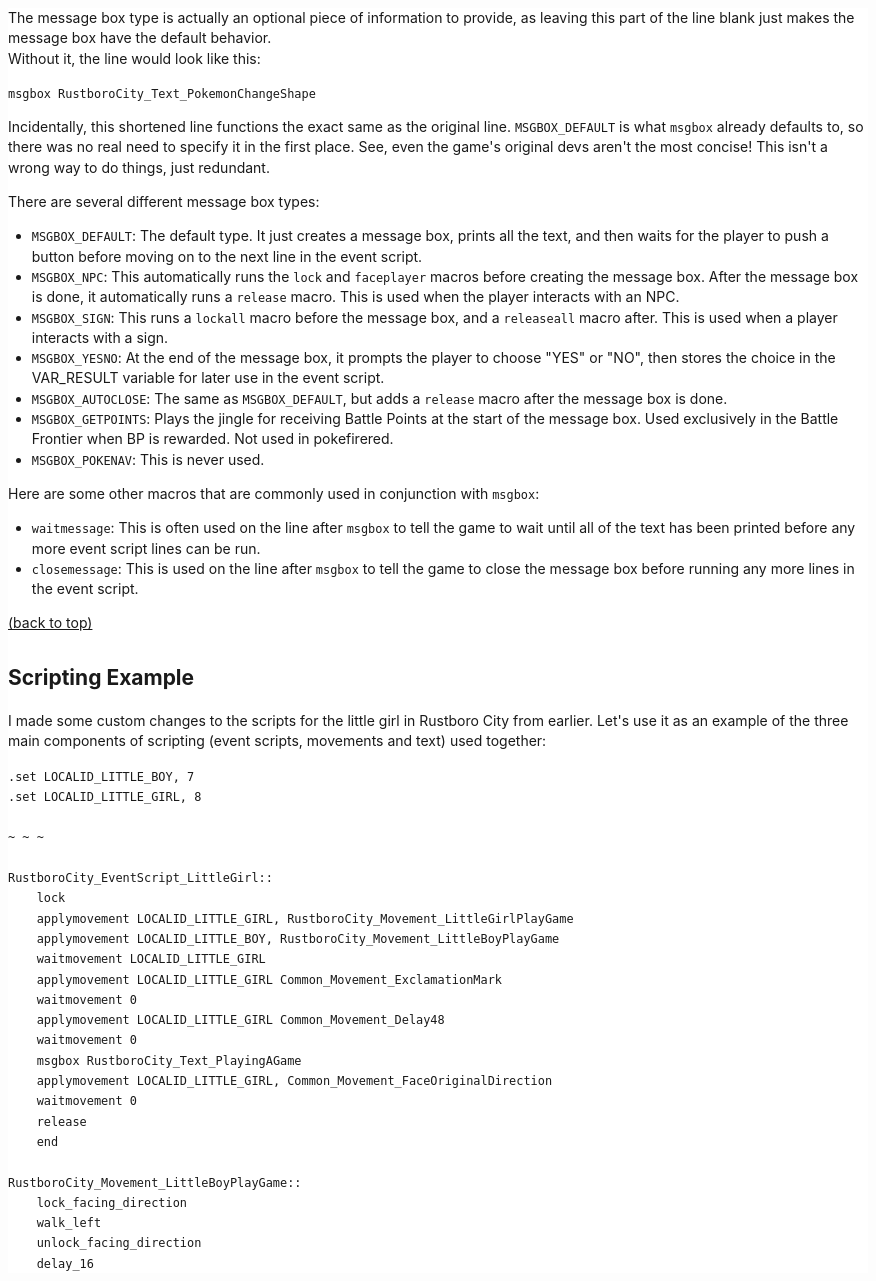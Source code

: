The message box type is actually an optional piece of information to provide, as leaving this part of the line blank just makes the message box have the default behavior.  
Without it, the line would look like this:
```
msgbox RustboroCity_Text_PokemonChangeShape
```
Incidentally, this shortened line functions the exact same as the original line. `MSGBOX_DEFAULT` is what `msgbox` already defaults to, so there was no real need to specify it in the first place. See, even the game's original devs aren't the most concise! This isn't a wrong way to do things, just redundant.

There are several different message box types:
* `MSGBOX_DEFAULT`: The default type. It just creates a message box, prints all the text, and then waits for the player to push a button before moving on to the next line in the event script.
* `MSGBOX_NPC`: This automatically runs the `lock` and `faceplayer` macros before creating the message box. After the message box is done, it automatically runs a `release` macro. This is used when the player interacts with an NPC.
* `MSGBOX_SIGN`: This runs a `lockall` macro before the message box, and a `releaseall` macro after. This is used when a player interacts with a sign.
* `MSGBOX_YESNO`: At the end of the message box, it prompts the player to choose "YES" or "NO", then stores the choice in the VAR_RESULT variable for later use in the event script.
* `MSGBOX_AUTOCLOSE`: The same as `MSGBOX_DEFAULT`, but adds a `release` macro after the message box is done.
* `MSGBOX_GETPOINTS`: Plays the jingle for receiving Battle Points at the start of the message box. Used exclusively in the Battle Frontier when BP is rewarded. Not used in pokefirered.
* `MSGBOX_POKENAV`: This is never used.

Here are some other macros that are commonly used in conjunction with `msgbox`:
* `waitmessage`: This is often used on the line after `msgbox` to tell the game to wait until all of the text has been printed before any more event script lines can be run.
* `closemessage`: This is used on the line after `msgbox` to tell the game to close the message box before running any more lines in the event script.

[(back to top)](#scripting)

## Scripting Example
I made some custom changes to the scripts for the little girl in Rustboro City from earlier. Let's use it as an example of the three main components of scripting (event scripts, movements and text) used together:
```
.set LOCALID_LITTLE_BOY, 7
.set LOCALID_LITTLE_GIRL, 8

~ ~ ~

RustboroCity_EventScript_LittleGirl::
	lock
	applymovement LOCALID_LITTLE_GIRL, RustboroCity_Movement_LittleGirlPlayGame
	applymovement LOCALID_LITTLE_BOY, RustboroCity_Movement_LittleBoyPlayGame
	waitmovement LOCALID_LITTLE_GIRL
	applymovement LOCALID_LITTLE_GIRL Common_Movement_ExclamationMark
	waitmovement 0
	applymovement LOCALID_LITTLE_GIRL Common_Movement_Delay48
	waitmovement 0
	msgbox RustboroCity_Text_PlayingAGame
	applymovement LOCALID_LITTLE_GIRL, Common_Movement_FaceOriginalDirection
	waitmovement 0
	release
	end

RustboroCity_Movement_LittleBoyPlayGame::
	lock_facing_direction
	walk_left
	unlock_facing_direction
	delay_16
```